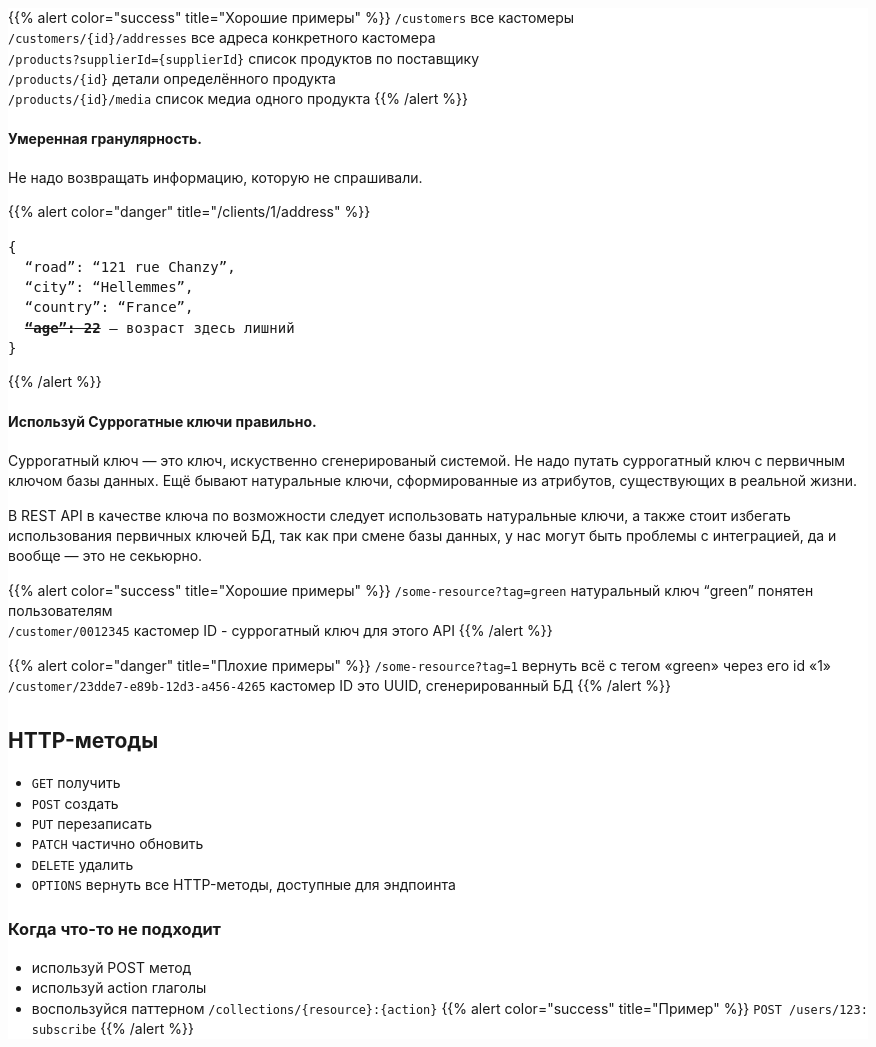 {{% alert color="success" title="Хорошие примеры" %}}
`/customers` все кастомеры <br />
`/customers/{id}/addresses` все адреса конкретного кастомера <br />
`/products?supplierId={supplierId}` список продуктов по поставщику <br />
`/products/{id}` детали определённого продукта <br />
`/products/{id}/media` список медиа одного продукта
{{% /alert %}}

#### Умеренная гранулярность.
Не надо возвращать информацию, которую не спрашивали.

{{% alert color="danger" title="/clients/1/address" %}}
<pre>{
  “road”: “121 rue Chanzy”,
  “city”: “Hellemmes”,
  “country”: “France”,
  <b><s>“age”: 22</s></b> — возраст здесь лишний
}
</pre>
{{% /alert %}}

#### Используй Суррогатные ключи правильно.
Суррогатный ключ — это ключ, искуственно сгенерированый системой. Не надо путать суррогатный ключ с первичным ключом базы данных. Ещё бывают натуральные ключи, сформированные из атрибутов, существующих в реальной жизни. 

В REST API в качестве ключа по возможности следует использовать натуральные ключи, а также стоит избегать использования первичных ключей БД, так как при смене базы данных, у нас могут быть проблемы с интеграцией, да и вообще — это не секьюрно.

{{% alert color="success" title="Хорошие примеры" %}}
`/some-resource?tag=green` натуральный ключ “green” понятен пользователям<br />
`/customer/0012345` кастомер ID - суррогатный ключ для этого API
{{% /alert %}}

{{% alert color="danger" title="Плохие примеры" %}}
`/some-resource?tag=1` вернуть всё с тегом «green» через его id «1»<br />
`/customer/23dde7-e89b-12d3-a456-4265` кастомер ID это UUID, сгенерированный БД
{{% /alert %}}

## HTTP-методы

* `GET` получить
* `POST` создать
* `PUT` перезаписать
* `PATCH` частично обновить
* `DELETE` удалить
* `OPTIONS` вернуть все HTTP-методы, доступные для эндпоинта

### Когда что-то не подходит
* используй POST метод
* используй action глаголы
* воспользуйся паттерном `/collections/{resource}:{action}`
{{% alert color="success" title="Пример" %}}
`POST /users/123:subscribe`
{{% /alert %}}
